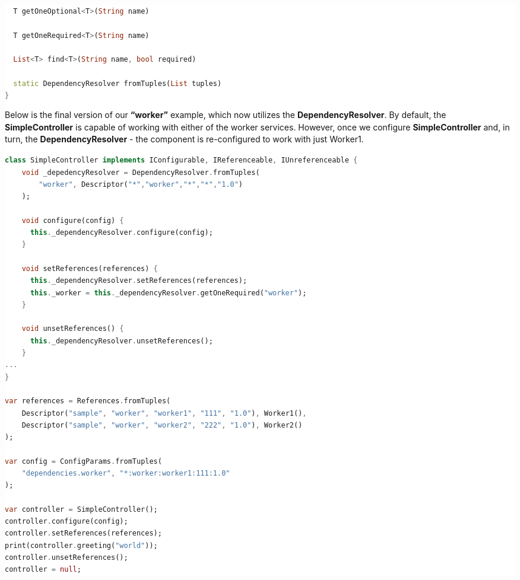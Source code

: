 ```dart
  T getOneOptional<T>(String name)

  T getOneRequired<T>(String name)

  List<T> find<T>(String name, bool required)

  static DependencyResolver fromTuples(List tuples)
}
```

Below is the final version of our **“worker”** example, which now utilizes the **DependencyResolver**. By default, the **SimpleController** is capable of working with either of the worker services. However, once we configure **SimpleController** and, in turn, the **DependencyResolver** - the component is re-configured to work with just Worker1.

```dart
class SimpleController implements IConfigurable, IReferenceable, IUnreferenceable {
    void _depedencyResolver = DependencyResolver.fromTuples(
        "worker", Descriptor("*","worker","*","*","1.0")
    );

    void configure(config) {
      this._dependencyResolver.configure(config);
    }

    void setReferences(references) {
      this._dependencyResolver.setReferences(references);
      this._worker = this._dependencyResolver.getOneRequired("worker");
    }

    void unsetReferences() {
      this._dependencyResolver.unsetReferences();
    }
...
}

var references = References.fromTuples(
    Descriptor("sample", "worker", "worker1", "111", "1.0"), Worker1(),
    Descriptor("sample", "worker", "worker2", "222", "1.0"), Worker2()
);

var config = ConfigParams.fromTuples(
    "dependencies.worker", "*:worker:worker1:111:1.0"
);

var controller = SimpleController();
controller.configure(config);
controller.setReferences(references);
print(controller.greeting("world"));
controller.unsetReferences();
controller = null;
```
